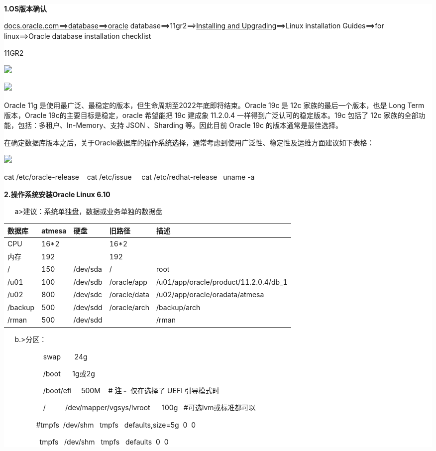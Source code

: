 ﻿<a name="593"></a>**1.OS版本确认**

[docs.oracle.com==>database==>oracle](http://docs.oracle.com%3d%3d%3ddatabase%3d%3d%3d%3doracle/) database==>11gr2==>[Installing and Upgrading](https://docs.oracle.com/cd/E11882_01/nav/portal_11.htm)==>Linux installation Guides==>for linux==>Oracle database installation checklist

11GR2

![](Aspose.Words.3348ae19-9776-4f86-b037-10f216f0b5ac.001.png)

![](Aspose.Words.3348ae19-9776-4f86-b037-10f216f0b5ac.001.png)

Oracle 11g 是使用最广泛、最稳定的版本，但生命周期至2022年底即将结束。Oracle 19c 是 12c 家族的最后一个版本，也是 Long Term 版本，Oracle 19c的主要目标是稳定，oracle 希望能把 19c 建成象 11.2.0.4 一样得到广泛认可的稳定版本。19c 包括了 12c 家族的全部功能，包括：多租户、In-Memory、支持 JSON 、Sharding 等。因此目前 Oracle 19c 的版本通常是最佳选择。

在确定数据库版本之后，关于Oracle数据库的操作系统选择，通常考虑到使用广泛性、稳定性及运维方面建议如下表格：

![](Aspose.Words.3348ae19-9776-4f86-b037-10f216f0b5ac.001.png)

cat /etc/oracle-release    cat /etc/issue     cat /etc/redhat-release   uname -a

**2.操作系统安装Oracle Linux 6.10**

`   `a>建议：系统单独盘，数据或业务单独的数据盘



|数据库|atmesa|硬盘|旧路径|描述|
| :- | :- | :- | :- | :- |
|CPU|16\*2|　|16\*2|　|
|内存|192|　|192|　|
|/|150|/dev/sda|/|root|
|/u01|100|/dev/sdb|/oracle/app|/u01/app/oracle/product/11.2.0.4/db\_1|
|/u02|800|/dev/sdc|/oracle/data|/u02/app/oracle/oradata/atmesa|
|/backup|500|/dev/sdd|/oracle/arch|/backup/arch|
|/rman|500|/dev/sdd|　|/rman|


`   `b.>分区：

`           `swap       24g

`           `/boot      1g或2g

`           `/boot/efi     500M    # **注 -**  仅在选择了 UEFI 引导模式时

`           `/          /dev/mapper/vgsys/lvroot      100g   #可选lvm或标准都可以

`         `#tmpfs  /dev/shm   tmpfs   defaults,size=5g  0  0

`          `tmpfs   /dev/shm   tmpfs   defaults  0  0
